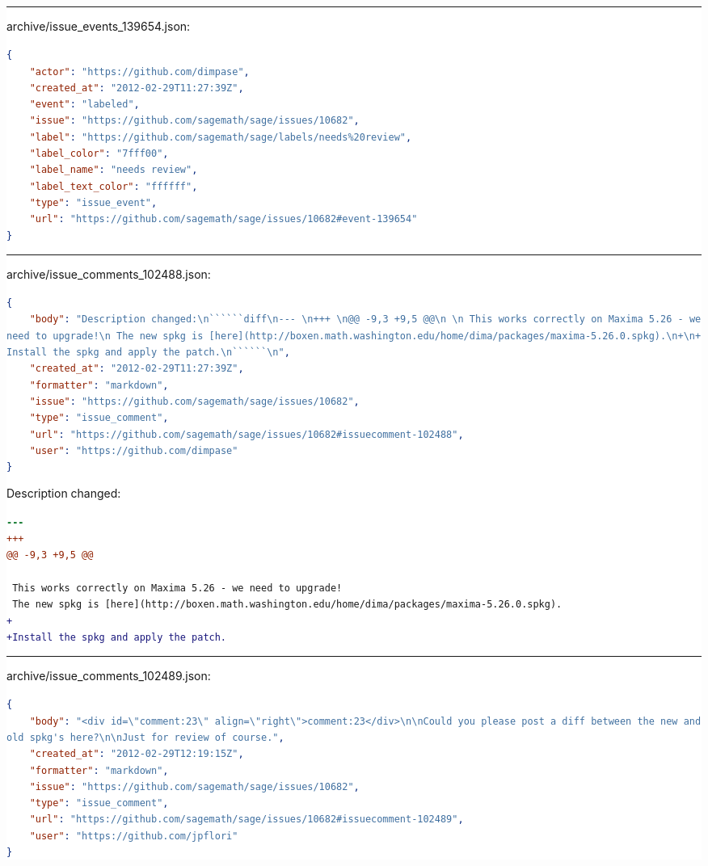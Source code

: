 

---

archive/issue_events_139654.json:
```json
{
    "actor": "https://github.com/dimpase",
    "created_at": "2012-02-29T11:27:39Z",
    "event": "labeled",
    "issue": "https://github.com/sagemath/sage/issues/10682",
    "label": "https://github.com/sagemath/sage/labels/needs%20review",
    "label_color": "7fff00",
    "label_name": "needs review",
    "label_text_color": "ffffff",
    "type": "issue_event",
    "url": "https://github.com/sagemath/sage/issues/10682#event-139654"
}
```



---

archive/issue_comments_102488.json:
```json
{
    "body": "Description changed:\n``````diff\n--- \n+++ \n@@ -9,3 +9,5 @@\n \n This works correctly on Maxima 5.26 - we need to upgrade!\n The new spkg is [here](http://boxen.math.washington.edu/home/dima/packages/maxima-5.26.0.spkg).\n+\n+Install the spkg and apply the patch.\n``````\n",
    "created_at": "2012-02-29T11:27:39Z",
    "formatter": "markdown",
    "issue": "https://github.com/sagemath/sage/issues/10682",
    "type": "issue_comment",
    "url": "https://github.com/sagemath/sage/issues/10682#issuecomment-102488",
    "user": "https://github.com/dimpase"
}
```

Description changed:
``````diff
--- 
+++ 
@@ -9,3 +9,5 @@
 
 This works correctly on Maxima 5.26 - we need to upgrade!
 The new spkg is [here](http://boxen.math.washington.edu/home/dima/packages/maxima-5.26.0.spkg).
+
+Install the spkg and apply the patch.
``````




---

archive/issue_comments_102489.json:
```json
{
    "body": "<div id=\"comment:23\" align=\"right\">comment:23</div>\n\nCould you please post a diff between the new and old spkg's here?\n\nJust for review of course.",
    "created_at": "2012-02-29T12:19:15Z",
    "formatter": "markdown",
    "issue": "https://github.com/sagemath/sage/issues/10682",
    "type": "issue_comment",
    "url": "https://github.com/sagemath/sage/issues/10682#issuecomment-102489",
    "user": "https://github.com/jpflori"
}
```
